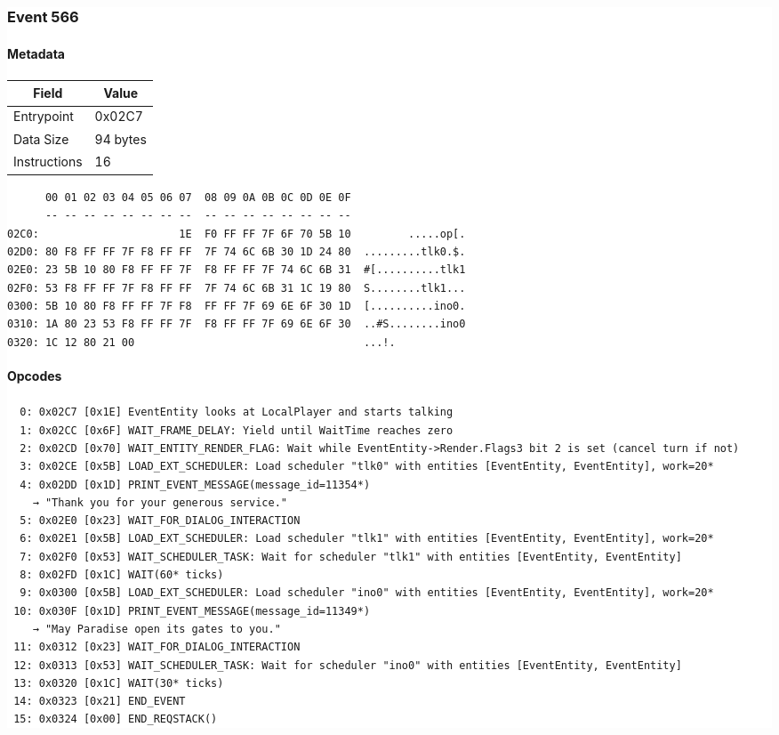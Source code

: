 ### Event 566

#### Metadata

| Field        | Value    |
|--------------|----------|
| Entrypoint   | 0x02C7   |
| Data Size    | 94 bytes |
| Instructions | 16       |

```
      00 01 02 03 04 05 06 07  08 09 0A 0B 0C 0D 0E 0F
      -- -- -- -- -- -- -- --  -- -- -- -- -- -- -- --
02C0:                      1E  F0 FF FF 7F 6F 70 5B 10         .....op[.
02D0: 80 F8 FF FF 7F F8 FF FF  7F 74 6C 6B 30 1D 24 80  .........tlk0.$.
02E0: 23 5B 10 80 F8 FF FF 7F  F8 FF FF 7F 74 6C 6B 31  #[..........tlk1
02F0: 53 F8 FF FF 7F F8 FF FF  7F 74 6C 6B 31 1C 19 80  S........tlk1...
0300: 5B 10 80 F8 FF FF 7F F8  FF FF 7F 69 6E 6F 30 1D  [..........ino0.
0310: 1A 80 23 53 F8 FF FF 7F  F8 FF FF 7F 69 6E 6F 30  ..#S........ino0
0320: 1C 12 80 21 00                                    ...!.           
```

#### Opcodes

```
  0: 0x02C7 [0x1E] EventEntity looks at LocalPlayer and starts talking
  1: 0x02CC [0x6F] WAIT_FRAME_DELAY: Yield until WaitTime reaches zero
  2: 0x02CD [0x70] WAIT_ENTITY_RENDER_FLAG: Wait while EventEntity->Render.Flags3 bit 2 is set (cancel turn if not)
  3: 0x02CE [0x5B] LOAD_EXT_SCHEDULER: Load scheduler "tlk0" with entities [EventEntity, EventEntity], work=20*
  4: 0x02DD [0x1D] PRINT_EVENT_MESSAGE(message_id=11354*)
    → "Thank you for your generous service."
  5: 0x02E0 [0x23] WAIT_FOR_DIALOG_INTERACTION
  6: 0x02E1 [0x5B] LOAD_EXT_SCHEDULER: Load scheduler "tlk1" with entities [EventEntity, EventEntity], work=20*
  7: 0x02F0 [0x53] WAIT_SCHEDULER_TASK: Wait for scheduler "tlk1" with entities [EventEntity, EventEntity]
  8: 0x02FD [0x1C] WAIT(60* ticks)
  9: 0x0300 [0x5B] LOAD_EXT_SCHEDULER: Load scheduler "ino0" with entities [EventEntity, EventEntity], work=20*
 10: 0x030F [0x1D] PRINT_EVENT_MESSAGE(message_id=11349*)
    → "May Paradise open its gates to you."
 11: 0x0312 [0x23] WAIT_FOR_DIALOG_INTERACTION
 12: 0x0313 [0x53] WAIT_SCHEDULER_TASK: Wait for scheduler "ino0" with entities [EventEntity, EventEntity]
 13: 0x0320 [0x1C] WAIT(30* ticks)
 14: 0x0323 [0x21] END_EVENT
 15: 0x0324 [0x00] END_REQSTACK()
```
